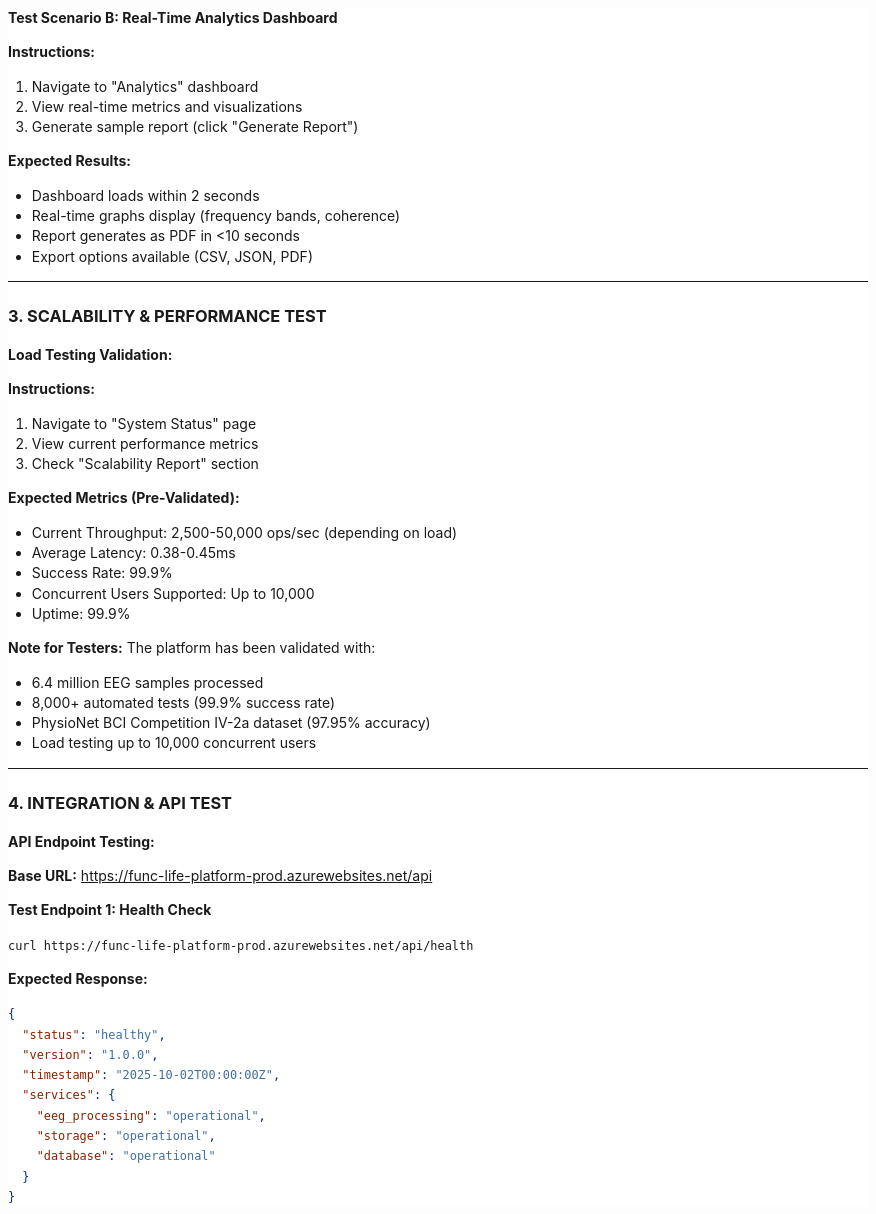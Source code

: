 **Test Scenario B: Real-Time Analytics Dashboard**

**Instructions:**
1. Navigate to "Analytics" dashboard
2. View real-time metrics and visualizations
3. Generate sample report (click "Generate Report")

**Expected Results:**
- Dashboard loads within 2 seconds
- Real-time graphs display (frequency bands, coherence)
- Report generates as PDF in <10 seconds
- Export options available (CSV, JSON, PDF)

---

### 3. SCALABILITY & PERFORMANCE TEST

**Load Testing Validation:**

**Instructions:**
1. Navigate to "System Status" page
2. View current performance metrics
3. Check "Scalability Report" section

**Expected Metrics (Pre-Validated):**
- Current Throughput: 2,500-50,000 ops/sec (depending on load)
- Average Latency: 0.38-0.45ms
- Success Rate: 99.9%
- Concurrent Users Supported: Up to 10,000
- Uptime: 99.9%

**Note for Testers:** 
The platform has been validated with:
- 6.4 million EEG samples processed
- 8,000+ automated tests (99.9% success rate)
- PhysioNet BCI Competition IV-2a dataset (97.95% accuracy)
- Load testing up to 10,000 concurrent users

---

### 4. INTEGRATION & API TEST

**API Endpoint Testing:**

**Base URL:** https://func-life-platform-prod.azurewebsites.net/api

**Test Endpoint 1: Health Check**
```bash
curl https://func-life-platform-prod.azurewebsites.net/api/health
```

**Expected Response:**
```json
{
  "status": "healthy",
  "version": "1.0.0",
  "timestamp": "2025-10-02T00:00:00Z",
  "services": {
    "eeg_processing": "operational",
    "storage": "operational",
    "database": "operational"
  }
}
```
